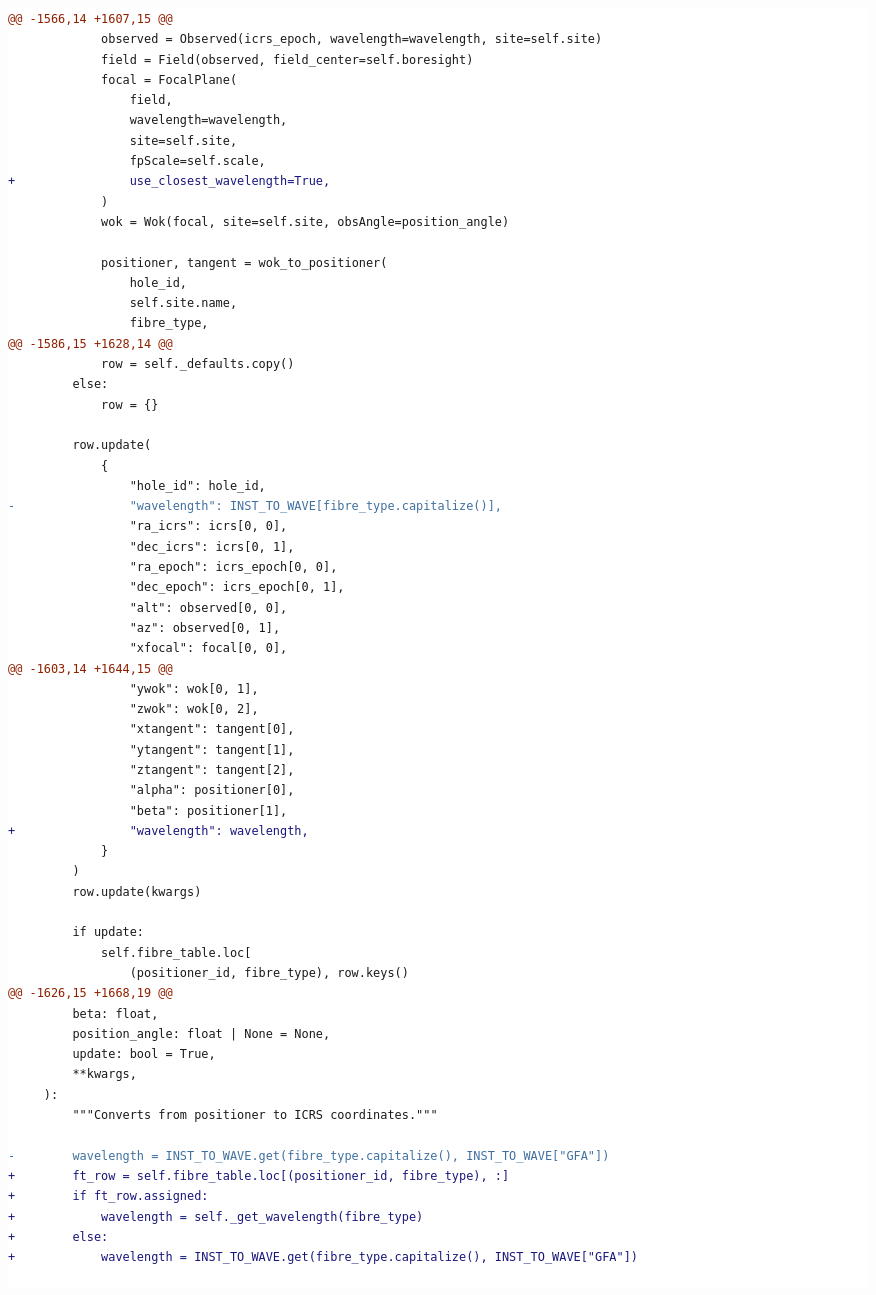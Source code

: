 ```diff
@@ -1566,14 +1607,15 @@
             observed = Observed(icrs_epoch, wavelength=wavelength, site=self.site)
             field = Field(observed, field_center=self.boresight)
             focal = FocalPlane(
                 field,
                 wavelength=wavelength,
                 site=self.site,
                 fpScale=self.scale,
+                use_closest_wavelength=True,
             )
             wok = Wok(focal, site=self.site, obsAngle=position_angle)
 
             positioner, tangent = wok_to_positioner(
                 hole_id,
                 self.site.name,
                 fibre_type,
@@ -1586,15 +1628,14 @@
             row = self._defaults.copy()
         else:
             row = {}
 
         row.update(
             {
                 "hole_id": hole_id,
-                "wavelength": INST_TO_WAVE[fibre_type.capitalize()],
                 "ra_icrs": icrs[0, 0],
                 "dec_icrs": icrs[0, 1],
                 "ra_epoch": icrs_epoch[0, 0],
                 "dec_epoch": icrs_epoch[0, 1],
                 "alt": observed[0, 0],
                 "az": observed[0, 1],
                 "xfocal": focal[0, 0],
@@ -1603,14 +1644,15 @@
                 "ywok": wok[0, 1],
                 "zwok": wok[0, 2],
                 "xtangent": tangent[0],
                 "ytangent": tangent[1],
                 "ztangent": tangent[2],
                 "alpha": positioner[0],
                 "beta": positioner[1],
+                "wavelength": wavelength,
             }
         )
         row.update(kwargs)
 
         if update:
             self.fibre_table.loc[
                 (positioner_id, fibre_type), row.keys()
@@ -1626,15 +1668,19 @@
         beta: float,
         position_angle: float | None = None,
         update: bool = True,
         **kwargs,
     ):
         """Converts from positioner to ICRS coordinates."""
 
-        wavelength = INST_TO_WAVE.get(fibre_type.capitalize(), INST_TO_WAVE["GFA"])
+        ft_row = self.fibre_table.loc[(positioner_id, fibre_type), :]
+        if ft_row.assigned:
+            wavelength = self._get_wavelength(fibre_type)
+        else:
+            wavelength = INST_TO_WAVE.get(fibre_type.capitalize(), INST_TO_WAVE["GFA"])
 
```